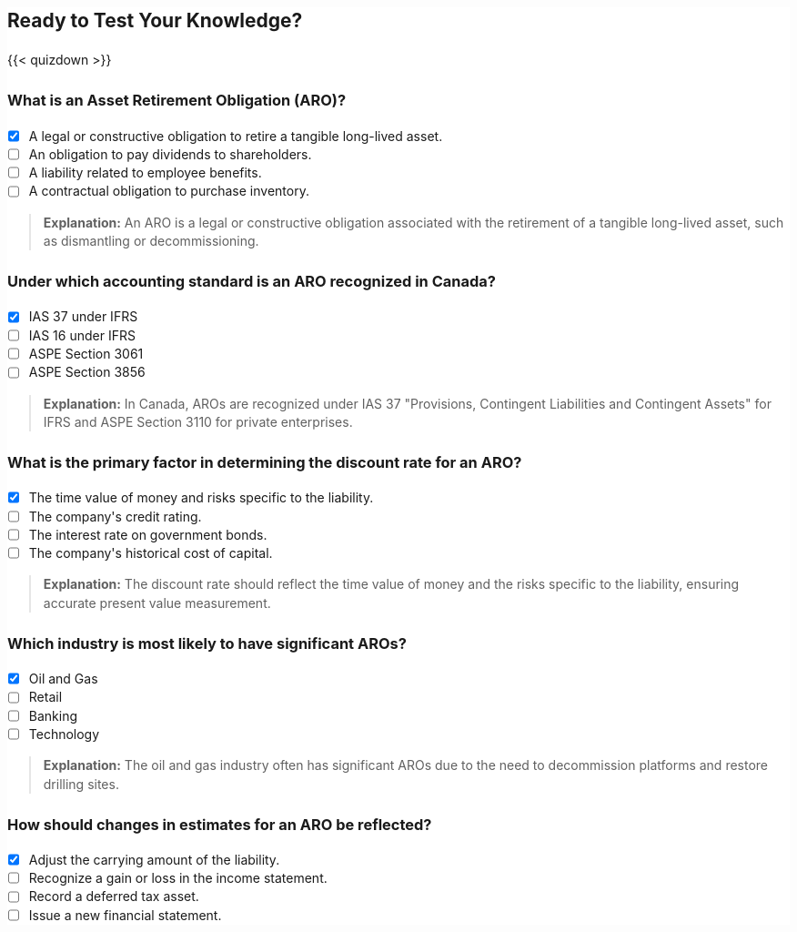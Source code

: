 ## **Ready to Test Your Knowledge?**

{{< quizdown >}}

### What is an Asset Retirement Obligation (ARO)?

- [x] A legal or constructive obligation to retire a tangible long-lived asset.
- [ ] An obligation to pay dividends to shareholders.
- [ ] A liability related to employee benefits.
- [ ] A contractual obligation to purchase inventory.

> **Explanation:** An ARO is a legal or constructive obligation associated with the retirement of a tangible long-lived asset, such as dismantling or decommissioning.

### Under which accounting standard is an ARO recognized in Canada?

- [x] IAS 37 under IFRS
- [ ] IAS 16 under IFRS
- [ ] ASPE Section 3061
- [ ] ASPE Section 3856

> **Explanation:** In Canada, AROs are recognized under IAS 37 "Provisions, Contingent Liabilities and Contingent Assets" for IFRS and ASPE Section 3110 for private enterprises.

### What is the primary factor in determining the discount rate for an ARO?

- [x] The time value of money and risks specific to the liability.
- [ ] The company's credit rating.
- [ ] The interest rate on government bonds.
- [ ] The company's historical cost of capital.

> **Explanation:** The discount rate should reflect the time value of money and the risks specific to the liability, ensuring accurate present value measurement.

### Which industry is most likely to have significant AROs?

- [x] Oil and Gas
- [ ] Retail
- [ ] Banking
- [ ] Technology

> **Explanation:** The oil and gas industry often has significant AROs due to the need to decommission platforms and restore drilling sites.

### How should changes in estimates for an ARO be reflected?

- [x] Adjust the carrying amount of the liability.
- [ ] Recognize a gain or loss in the income statement.
- [ ] Record a deferred tax asset.
- [ ] Issue a new financial statement.
